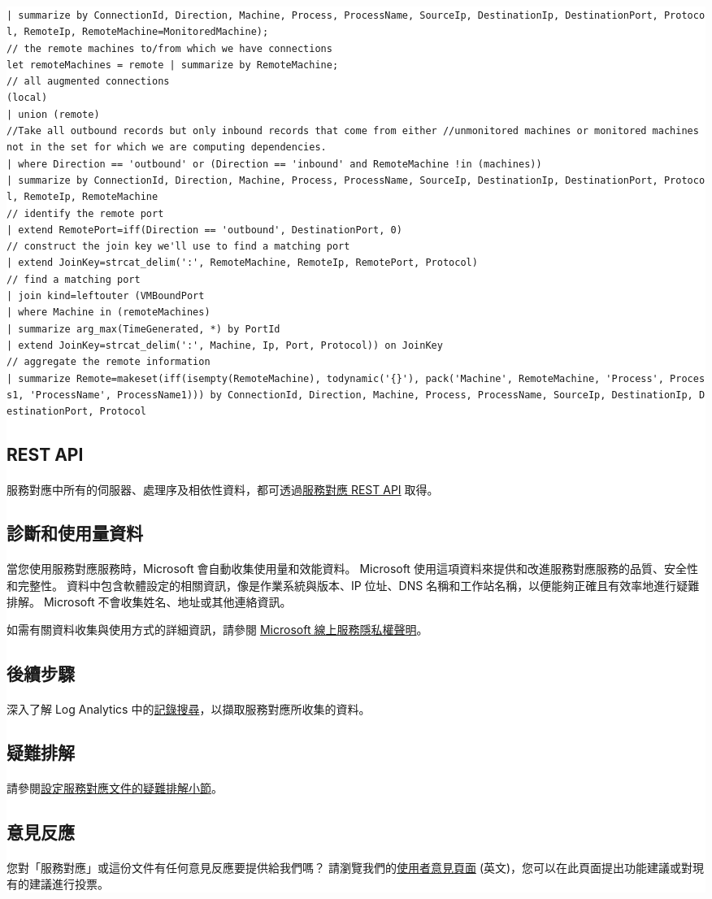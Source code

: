 ```
| summarize by ConnectionId, Direction, Machine, Process, ProcessName, SourceIp, DestinationIp, DestinationPort, Protocol, RemoteIp, RemoteMachine=MonitoredMachine);
// the remote machines to/from which we have connections
let remoteMachines = remote | summarize by RemoteMachine;
// all augmented connections
(local)
| union (remote)
//Take all outbound records but only inbound records that come from either //unmonitored machines or monitored machines not in the set for which we are computing dependencies.
| where Direction == 'outbound' or (Direction == 'inbound' and RemoteMachine !in (machines))
| summarize by ConnectionId, Direction, Machine, Process, ProcessName, SourceIp, DestinationIp, DestinationPort, Protocol, RemoteIp, RemoteMachine
// identify the remote port
| extend RemotePort=iff(Direction == 'outbound', DestinationPort, 0)
// construct the join key we'll use to find a matching port
| extend JoinKey=strcat_delim(':', RemoteMachine, RemoteIp, RemotePort, Protocol)
// find a matching port
| join kind=leftouter (VMBoundPort 
| where Machine in (remoteMachines) 
| summarize arg_max(TimeGenerated, *) by PortId 
| extend JoinKey=strcat_delim(':', Machine, Ip, Port, Protocol)) on JoinKey
// aggregate the remote information
| summarize Remote=makeset(iff(isempty(RemoteMachine), todynamic('{}'), pack('Machine', RemoteMachine, 'Process', Process1, 'ProcessName', ProcessName1))) by ConnectionId, Direction, Machine, Process, ProcessName, SourceIp, DestinationIp, DestinationPort, Protocol
```

## <a name="rest-api"></a>REST API
服務對應中所有的伺服器、處理序及相依性資料，都可透過[服務對應 REST API](https://docs.microsoft.com/rest/api/servicemap/) 取得。

## <a name="diagnostic-and-usage-data"></a>診斷和使用量資料
當您使用服務對應服務時，Microsoft 會自動收集使用量和效能資料。 Microsoft 使用這項資料來提供和改進服務對應服務的品質、安全性和完整性。 資料中包含軟體設定的相關資訊，像是作業系統與版本、IP 位址、DNS 名稱和工作站名稱，以便能夠正確且有效率地進行疑難排解。 Microsoft 不會收集姓名、地址或其他連絡資訊。

如需有關資料收集與使用方式的詳細資訊，請參閱 [Microsoft 線上服務隱私權聲明](https://go.microsoft.com/fwlink/?LinkId=512132)。


## <a name="next-steps"></a>後續步驟
深入了解 Log Analytics 中的[記錄搜尋](../../log-analytics/log-analytics-queries.md)，以擷取服務對應所收集的資料。


## <a name="troubleshooting"></a>疑難排解
請參閱[設定服務對應文件的疑難排解小節]( service-map-configure.md#troubleshooting)。


## <a name="feedback"></a>意見反應
您對「服務對應」或這份文件有任何意見反應要提供給我們嗎？  請瀏覽我們的[使用者意見頁面](https://feedback.azure.com/forums/267889-log-analytics/category/184492-service-map) \(英文\)，您可以在此頁面提出功能建議或對現有的建議進行投票。
